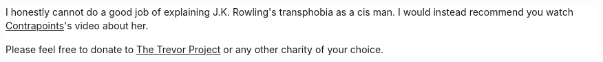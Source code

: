 I honestly cannot do a good job of explaining J.K. Rowling's transphobia as a cis man. I would instead recommend you watch [Contrapoints](https://twitter.com/ContraPoints/)'s video about her.

<iframe width="1024" height="576" src="https://www.youtube.com/embed/7gDKbT_l2us" frameborder="0" allow="accelerometer; autoplay; clipboard-write; encrypted-media; gyroscope; picture-in-picture" allowfullscreen></iframe>

Please feel free to donate to [The Trevor Project](https://give.thetrevorproject.org/give/63307/#!/donation/checkout) or any other charity of your choice.